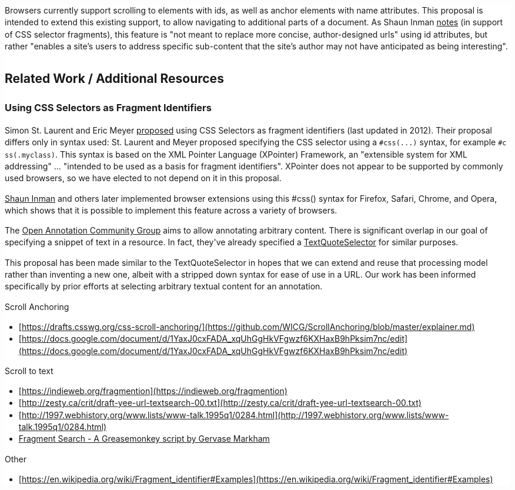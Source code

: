Browsers currently support scrolling to elements with ids, as well as anchor
elements with name attributes. This proposal is intended to extend this
existing support, to allow navigating to additional parts of a document. As
Shaun Inman [notes](https://shauninman.com/archive/2011/07/25/cssfrag) (in
support of CSS selector fragments), this feature is "not meant to replace more
concise, author-designed urls" using id attributes, but rather "enables a
site’s users to address specific sub-content that the site’s author may not
have anticipated as being interesting".

## Related Work / Additional Resources

### Using CSS Selectors as Fragment Identifiers

Simon St. Laurent and Eric Meyer
[proposed](http://simonstl.com/articles/cssFragID.html) using CSS Selectors as
fragment identifiers (last updated in 2012). Their proposal differs only in
syntax used: St. Laurent and Meyer proposed specifying the CSS selector using a
```#css(...)``` syntax, for example ```#css(.myclass)```. This syntax is based
on the XML Pointer Language (XPointer) Framework, an "extensible system for XML
addressing" ... "intended to be used as a basis for fragment identifiers".
XPointer does not appear to be supported by commonly used browsers, so we have
elected to not depend on it in this proposal.

[Shaun Inman](https://shauninman.com/archive/2011/07/25/cssfrag) and others
later implemented browser extensions using this #css() syntax for Firefox,
Safari, Chrome, and Opera, which shows that it is possible to implement this
feature across a variety of browsers.

The [Open Annotation Community
Group](https://www.w3.org/community/openannotation/) aims to allow annotating
arbitrary content. There is significant overlap in our goal of specifying a
snippet of text in a resource. In fact, they've already specified a
[TextQuoteSelector](https://www.w3.org/TR/annotation-model/#text-quote-selector)
for similar purposes.

This proposal has been made similar to the TextQuoteSelector in hopes that we
can extend and reuse that processing model rather than inventing a new one,
albeit with a stripped down syntax for ease of use in a URL. Our work has been
informed specifically by prior efforts at selecting arbitrary textual content
for an annotation.

Scroll Anchoring

* [https://drafts.csswg.org/css-scroll-anchoring/](https://github.com/WICG/ScrollAnchoring/blob/master/explainer.md)
* [https://docs.google.com/document/d/1YaxJ0cxFADA_xqUhGgHkVFgwzf6KXHaxB9hPksim7nc/edit](https://docs.google.com/document/d/1YaxJ0cxFADA_xqUhGgHkVFgwzf6KXHaxB9hPksim7nc/edit)

Scroll to text

* [https://indieweb.org/fragmention](https://indieweb.org/fragmention)
* [http://zesty.ca/crit/draft-yee-url-textsearch-00.txt](http://zesty.ca/crit/draft-yee-url-textsearch-00.txt)
* [http://1997.webhistory.org/www.lists/www-talk.1995q1/0284.html](http://1997.webhistory.org/www.lists/www-talk.1995q1/0284.html)
* [Fragment Search - A Greasemonkey script by Gervase Markham](http://www.gerv.net/software/fragment-search/)

Other

* [https://en.wikipedia.org/wiki/Fragment_identifier#Examples](https://en.wikipedia.org/wiki/Fragment_identifier#Examples)
```